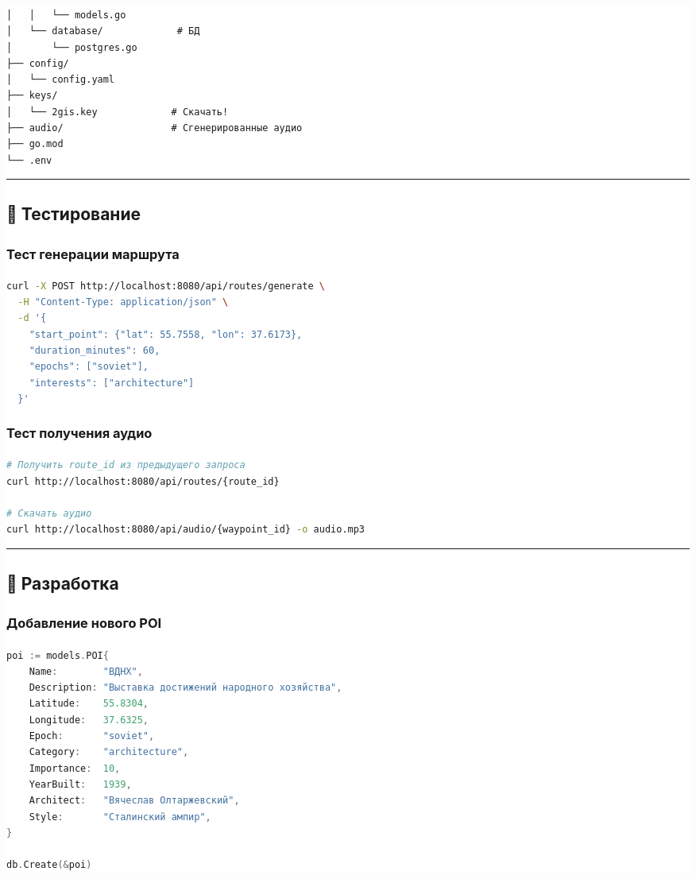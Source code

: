```
│   │   └── models.go
│   └── database/             # БД
│       └── postgres.go
├── config/
│   └── config.yaml
├── keys/
│   └── 2gis.key             # Скачать!
├── audio/                   # Сгенерированные аудио
├── go.mod
└── .env
```

---

## 🧪 Тестирование

### Тест генерации маршрута

```bash
curl -X POST http://localhost:8080/api/routes/generate \
  -H "Content-Type: application/json" \
  -d '{
    "start_point": {"lat": 55.7558, "lon": 37.6173},
    "duration_minutes": 60,
    "epochs": ["soviet"],
    "interests": ["architecture"]
  }'
```

### Тест получения аудио

```bash
# Получить route_id из предыдущего запроса
curl http://localhost:8080/api/routes/{route_id}

# Скачать аудио
curl http://localhost:8080/api/audio/{waypoint_id} -o audio.mp3
```

---

## 🔧 Разработка

### Добавление нового POI

```go
poi := models.POI{
    Name:        "ВДНХ",
    Description: "Выставка достижений народного хозяйства",
    Latitude:    55.8304,
    Longitude:   37.6325,
    Epoch:       "soviet",
    Category:    "architecture",
    Importance:  10,
    YearBuilt:   1939,
    Architect:   "Вячеслав Олтаржевский",
    Style:       "Сталинский ампир",
}

db.Create(&poi)
```
